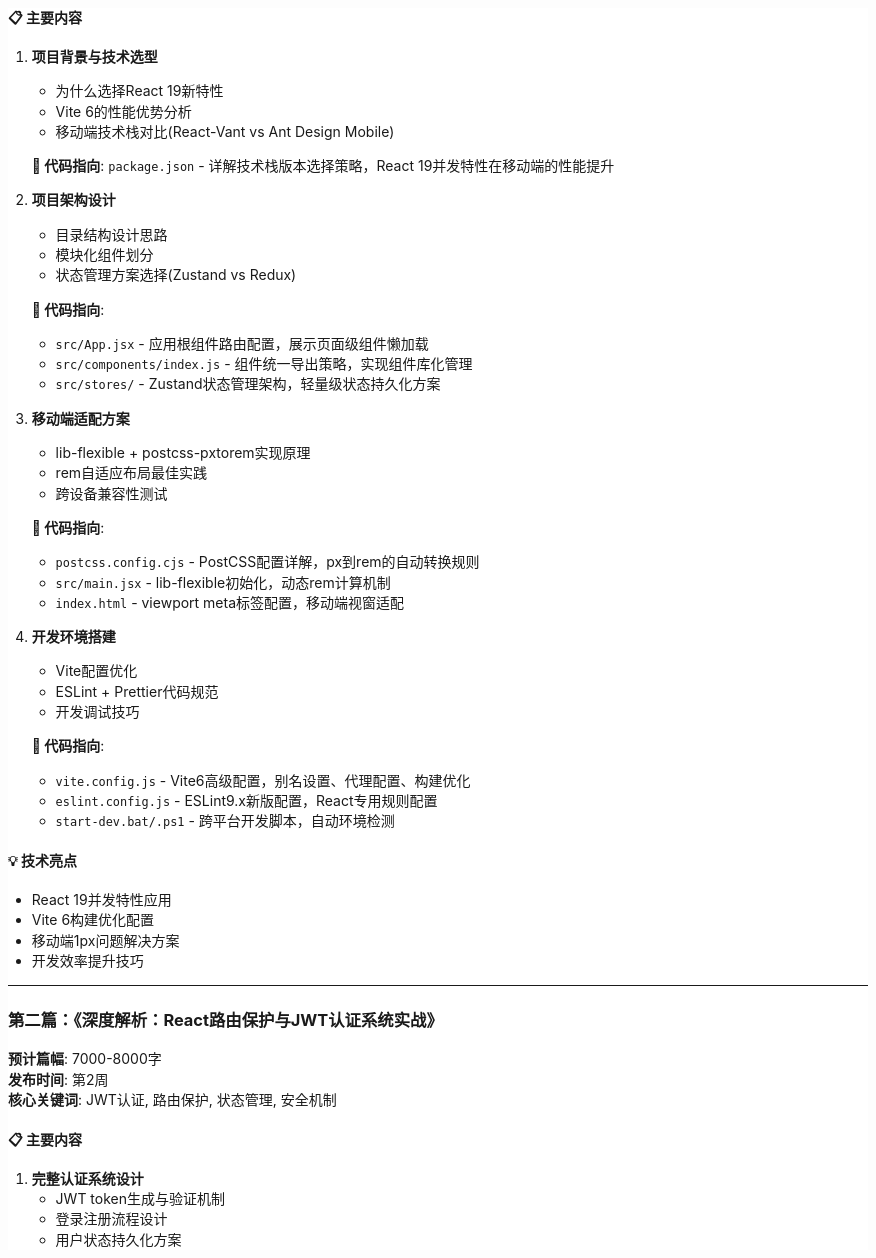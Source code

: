 #### 📋 主要内容
1. **项目背景与技术选型**
   - 为什么选择React 19新特性
   - Vite 6的性能优势分析
   - 移动端技术栈对比(React-Vant vs Ant Design Mobile)
   
   **🔗 代码指向**: `package.json` - 详解技术栈版本选择策略，React 19并发特性在移动端的性能提升

2. **项目架构设计**
   - 目录结构设计思路
   - 模块化组件划分
   - 状态管理方案选择(Zustand vs Redux)
   
   **🔗 代码指向**: 
   - `src/App.jsx` - 应用根组件路由配置，展示页面级组件懒加载
   - `src/components/index.js` - 组件统一导出策略，实现组件库化管理
   - `src/stores/` - Zustand状态管理架构，轻量级状态持久化方案

3. **移动端适配方案**
   - lib-flexible + postcss-pxtorem实现原理
   - rem自适应布局最佳实践
   - 跨设备兼容性测试
   
   **🔗 代码指向**: 
   - `postcss.config.cjs` - PostCSS配置详解，px到rem的自动转换规则
   - `src/main.jsx` - lib-flexible初始化，动态rem计算机制
   - `index.html` - viewport meta标签配置，移动端视窗适配

4. **开发环境搭建**
   - Vite配置优化
   - ESLint + Prettier代码规范
   - 开发调试技巧
   
   **🔗 代码指向**: 
   - `vite.config.js` - Vite6高级配置，别名设置、代理配置、构建优化
   - `eslint.config.js` - ESLint9.x新版配置，React专用规则配置
   - `start-dev.bat/.ps1` - 跨平台开发脚本，自动环境检测

#### 💡 技术亮点
- React 19并发特性应用
- Vite 6构建优化配置
- 移动端1px问题解决方案
- 开发效率提升技巧

---




### 第二篇：《深度解析：React路由保护与JWT认证系统实战》
**预计篇幅**: 7000-8000字  
**发布时间**: 第2周  
**核心关键词**: JWT认证, 路由保护, 状态管理, 安全机制

#### 📋 主要内容
1. **完整认证系统设计**
   - JWT token生成与验证机制
   - 登录注册流程设计
   - 用户状态持久化方案
   